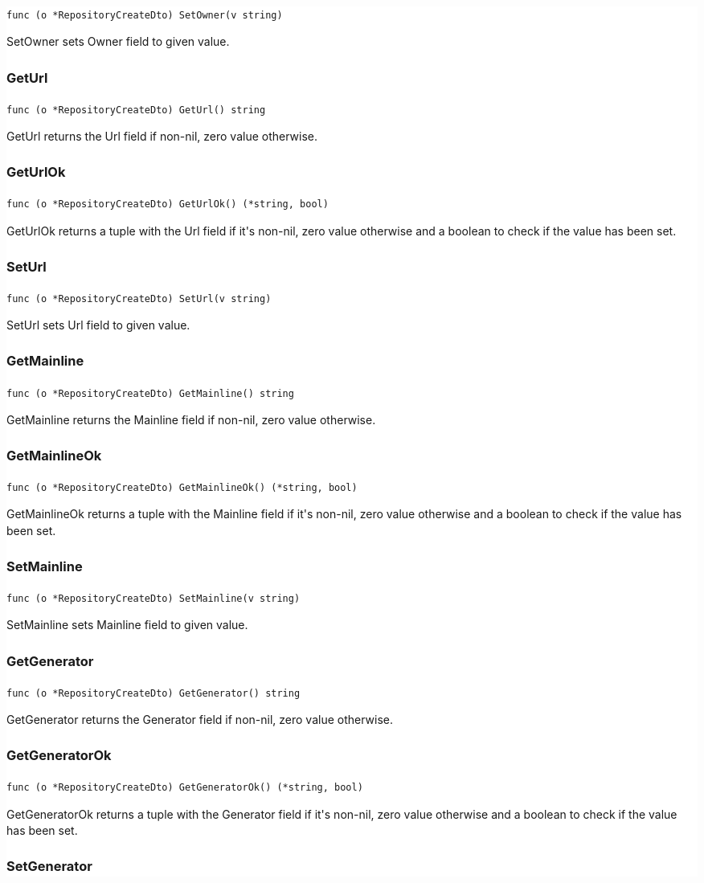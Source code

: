 `func (o *RepositoryCreateDto) SetOwner(v string)`

SetOwner sets Owner field to given value.


### GetUrl

`func (o *RepositoryCreateDto) GetUrl() string`

GetUrl returns the Url field if non-nil, zero value otherwise.

### GetUrlOk

`func (o *RepositoryCreateDto) GetUrlOk() (*string, bool)`

GetUrlOk returns a tuple with the Url field if it's non-nil, zero value otherwise
and a boolean to check if the value has been set.

### SetUrl

`func (o *RepositoryCreateDto) SetUrl(v string)`

SetUrl sets Url field to given value.


### GetMainline

`func (o *RepositoryCreateDto) GetMainline() string`

GetMainline returns the Mainline field if non-nil, zero value otherwise.

### GetMainlineOk

`func (o *RepositoryCreateDto) GetMainlineOk() (*string, bool)`

GetMainlineOk returns a tuple with the Mainline field if it's non-nil, zero value otherwise
and a boolean to check if the value has been set.

### SetMainline

`func (o *RepositoryCreateDto) SetMainline(v string)`

SetMainline sets Mainline field to given value.


### GetGenerator

`func (o *RepositoryCreateDto) GetGenerator() string`

GetGenerator returns the Generator field if non-nil, zero value otherwise.

### GetGeneratorOk

`func (o *RepositoryCreateDto) GetGeneratorOk() (*string, bool)`

GetGeneratorOk returns a tuple with the Generator field if it's non-nil, zero value otherwise
and a boolean to check if the value has been set.

### SetGenerator
